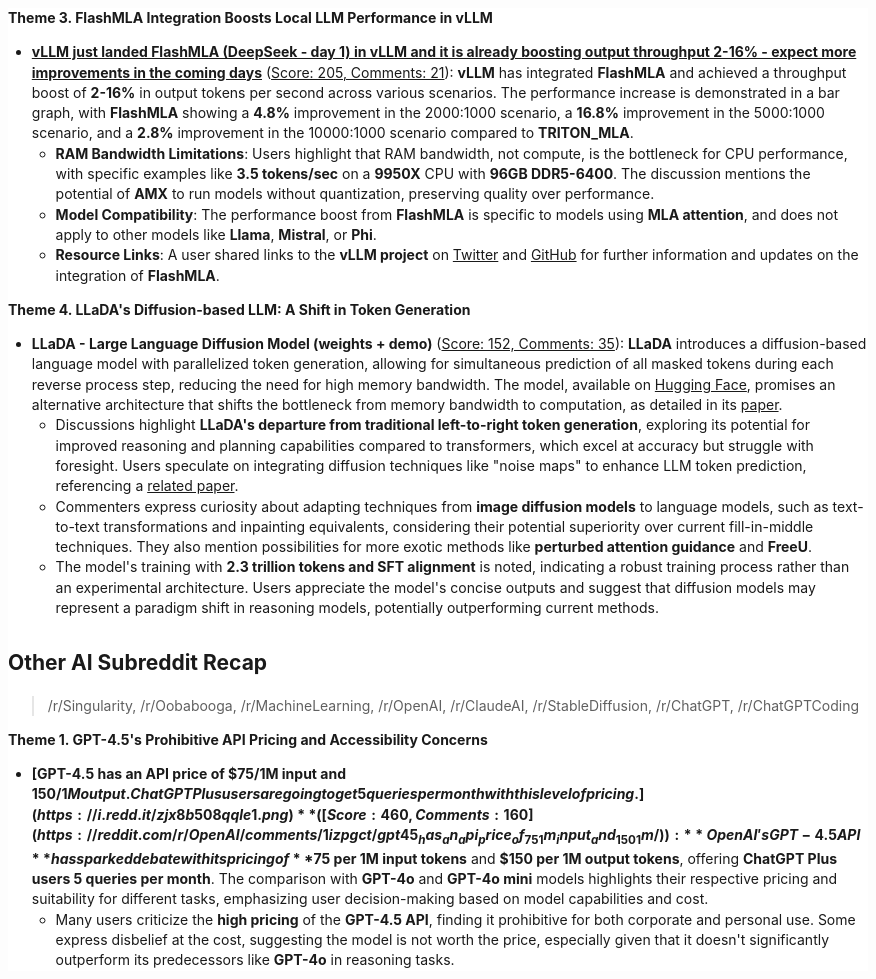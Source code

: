 
**Theme 3. FlashMLA Integration Boosts Local LLM Performance in vLLM**

- **[vLLM just landed FlashMLA (DeepSeek - day 1) in vLLM and it is already boosting output throughput 2-16% - expect more improvements in the coming days](https://i.redd.it/wnphfz5s4ole1.jpeg)** ([Score: 205, Comments: 21](https://reddit.com/r/LocalLLaMA/comments/1izdrsd/vllm_just_landed_flashmla_deepseek_day_1_in_vllm/)): **vLLM** has integrated **FlashMLA** and achieved a throughput boost of **2-16%** in output tokens per second across various scenarios. The performance increase is demonstrated in a bar graph, with **FlashMLA** showing a **4.8%** improvement in the 2000:1000 scenario, a **16.8%** improvement in the 5000:1000 scenario, and a **2.8%** improvement in the 10000:1000 scenario compared to **TRITON_MLA**.
  - **RAM Bandwidth Limitations**: Users highlight that RAM bandwidth, not compute, is the bottleneck for CPU performance, with specific examples like **3.5 tokens/sec** on a **9950X** CPU with **96GB DDR5-6400**. The discussion mentions the potential of **AMX** to run models without quantization, preserving quality over performance.
  - **Model Compatibility**: The performance boost from **FlashMLA** is specific to models using **MLA attention**, and does not apply to other models like **Llama**, **Mistral**, or **Phi**.
  - **Resource Links**: A user shared links to the **vLLM project** on [Twitter](https://x.com/vllm_project/status/1894994674630435123) and [GitHub](https://github.com/vllm-project/vllm/pull/13747) for further information and updates on the integration of **FlashMLA**.


**Theme 4. LLaDA's Diffusion-based LLM: A Shift in Token Generation**

- **LLaDA - Large Language Diffusion Model (weights + demo)** ([Score: 152, Comments: 35](https://reddit.com/r/LocalLLaMA/comments/1izfy2d/llada_large_language_diffusion_model_weights_demo/)): **LLaDA** introduces a diffusion-based language model with parallelized token generation, allowing for simultaneous prediction of all masked tokens during each reverse process step, reducing the need for high memory bandwidth. The model, available on [Hugging Face](https://huggingface.co/spaces/multimodalart/LLaDA), promises an alternative architecture that shifts the bottleneck from memory bandwidth to computation, as detailed in its [paper](https://arxiv.org/abs/2502.09992).
  - Discussions highlight **LLaDA's departure from traditional left-to-right token generation**, exploring its potential for improved reasoning and planning capabilities compared to transformers, which excel at accuracy but struggle with foresight. Users speculate on integrating diffusion techniques like "noise maps" to enhance LLM token prediction, referencing a [related paper](https://openreview.net/pdf?id=tyEyYT267x).
  - Commenters express curiosity about adapting techniques from **image diffusion models** to language models, such as text-to-text transformations and inpainting equivalents, considering their potential superiority over current fill-in-middle techniques. They also mention possibilities for more exotic methods like **perturbed attention guidance** and **FreeU**.
  - The model's training with **2.3 trillion tokens and SFT alignment** is noted, indicating a robust training process rather than an experimental architecture. Users appreciate the model's concise outputs and suggest that diffusion models may represent a paradigm shift in reasoning models, potentially outperforming current methods.


## Other AI Subreddit Recap

> /r/Singularity, /r/Oobabooga, /r/MachineLearning, /r/OpenAI, /r/ClaudeAI, /r/StableDiffusion, /r/ChatGPT, /r/ChatGPTCoding

**Theme 1. GPT-4.5's Prohibitive API Pricing and Accessibility Concerns**

- **[GPT-4.5 has an API price of $75/1M input and $150/1M output. ChatGPT Plus users are going to get 5 queries per month with this level of pricing.](https://i.redd.it/zjx8b508qqle1.png)** ([Score: 460, Comments: 160](https://reddit.com/r/OpenAI/comments/1izpgct/gpt45_has_an_api_price_of_751m_input_and_1501m/)): **OpenAI's GPT-4.5 API** has sparked debate with its pricing of **$75 per 1M input tokens** and **$150 per 1M output tokens**, offering **ChatGPT Plus users 5 queries per month**. The comparison with **GPT-4o** and **GPT-4o mini** models highlights their respective pricing and suitability for different tasks, emphasizing user decision-making based on model capabilities and cost.
  - Many users criticize the **high pricing** of the **GPT-4.5 API**, finding it prohibitive for both corporate and personal use. Some express disbelief at the cost, suggesting the model is not worth the price, especially given that it doesn't significantly outperform its predecessors like **GPT-4o** in reasoning tasks.